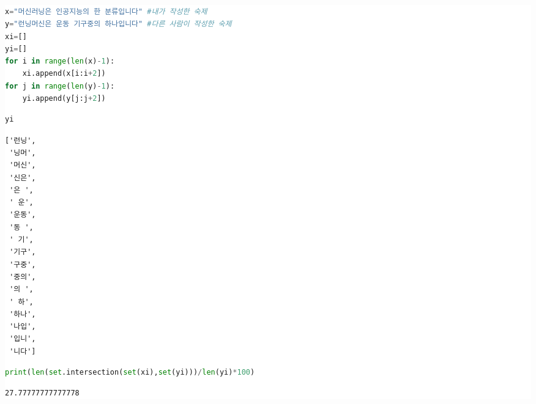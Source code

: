 ```python
x="머신러닝은 인공지능의 한 분류입니다" #내가 작성한 숙제
y="런닝머신은 운동 기구중의 하나입니다" #다른 사람이 작성한 숙제
xi=[]
yi=[]
for i in range(len(x)-1):
    xi.append(x[i:i+2])
for j in range(len(y)-1):
    yi.append(y[j:j+2])

```


```python
yi
```




    ['런닝',
     '닝머',
     '머신',
     '신은',
     '은 ',
     ' 운',
     '운동',
     '동 ',
     ' 기',
     '기구',
     '구중',
     '중의',
     '의 ',
     ' 하',
     '하나',
     '나입',
     '입니',
     '니다']




```python

```


```python

```


```python
print(len(set.intersection(set(xi),set(yi)))/len(yi)*100)
```

    27.77777777777778
    


```python

```
